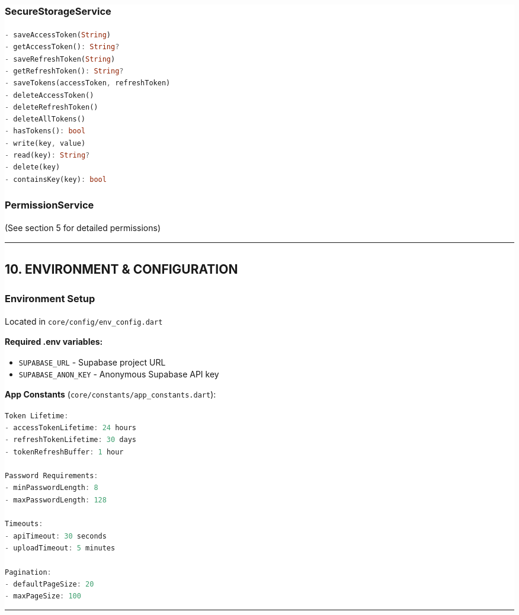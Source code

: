 ### SecureStorageService
```dart
- saveAccessToken(String)
- getAccessToken(): String?
- saveRefreshToken(String)
- getRefreshToken(): String?
- saveTokens(accessToken, refreshToken)
- deleteAccessToken()
- deleteRefreshToken()
- deleteAllTokens()
- hasTokens(): bool
- write(key, value)
- read(key): String?
- delete(key)
- containsKey(key): bool
```

### PermissionService
(See section 5 for detailed permissions)

---

## 10. ENVIRONMENT & CONFIGURATION

### Environment Setup
Located in `core/config/env_config.dart`

**Required .env variables:**
- `SUPABASE_URL` - Supabase project URL
- `SUPABASE_ANON_KEY` - Anonymous Supabase API key

**App Constants** (`core/constants/app_constants.dart`):
```dart
Token Lifetime:
- accessTokenLifetime: 24 hours
- refreshTokenLifetime: 30 days
- tokenRefreshBuffer: 1 hour

Password Requirements:
- minPasswordLength: 8
- maxPasswordLength: 128

Timeouts:
- apiTimeout: 30 seconds
- uploadTimeout: 5 minutes

Pagination:
- defaultPageSize: 20
- maxPageSize: 100
```

---
